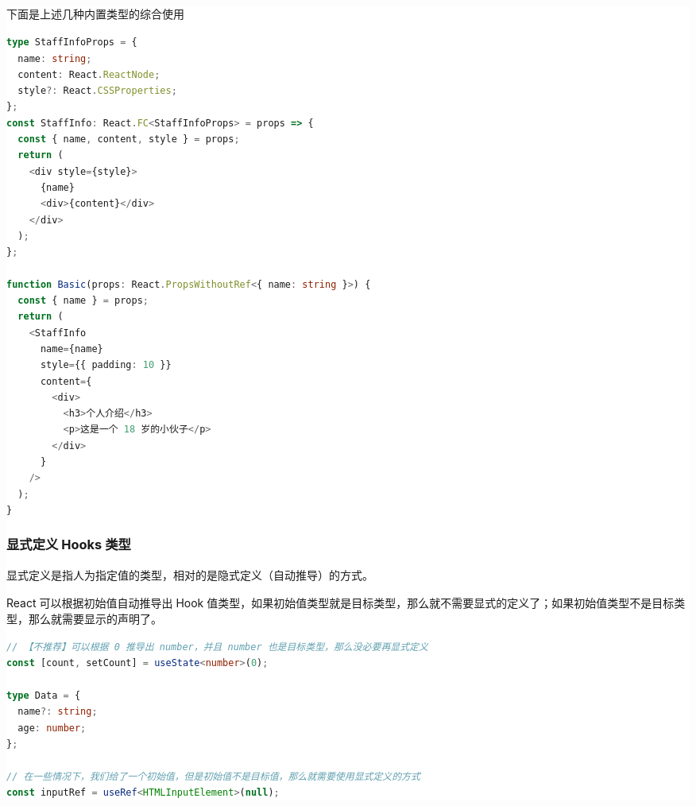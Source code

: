 下面是上述几种内置类型的综合使用

```typescript
type StaffInfoProps = {
  name: string;
  content: React.ReactNode;
  style?: React.CSSProperties;
};
const StaffInfo: React.FC<StaffInfoProps> = props => {
  const { name, content, style } = props;
  return (
    <div style={style}>
      {name}
      <div>{content}</div>
    </div>
  );
};

function Basic(props: React.PropsWithoutRef<{ name: string }>) {
  const { name } = props;
  return (
    <StaffInfo
      name={name}
      style={{ padding: 10 }}
      content={
        <div>
          <h3>个人介绍</h3>
          <p>这是一个 18 岁的小伙子</p>
        </div>
      }
    />
  );
}

```

### 显式定义 Hooks 类型

显式定义是指人为指定值的类型，相对的是隐式定义（自动推导）的方式。

React 可以根据初始值自动推导出 Hook 值类型，如果初始值类型就是目标类型，那么就不需要显式的定义了；如果初始值类型不是目标类型，那么就需要显示的声明了。

```typescript
// 【不推荐】可以根据 0 推导出 number，并且 number 也是目标类型，那么没必要再显式定义
const [count, setCount] = useState<number>(0);

type Data = {
  name?: string;
  age: number;
};

// 在一些情况下，我们给了一个初始值，但是初始值不是目标值，那么就需要使用显式定义的方式
const inputRef = useRef<HTMLInputElement>(null);
```
